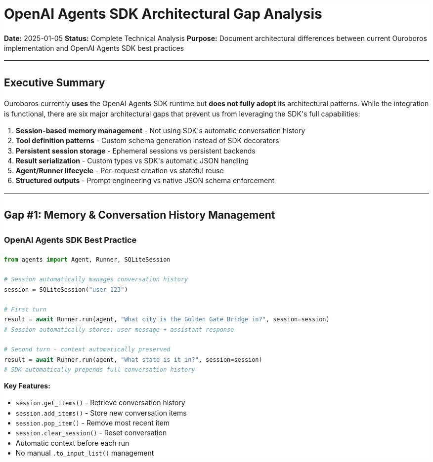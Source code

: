 # OpenAI Agents SDK Architectural Gap Analysis

**Date:** 2025-01-05
**Status:** Complete Technical Analysis
**Purpose:** Document architectural differences between current Ouroboros implementation and OpenAI Agents SDK best practices

---

## Executive Summary

Ouroboros currently **uses** the OpenAI Agents SDK runtime but **does not fully adopt** its architectural patterns. While the integration is functional, there are six major architectural gaps that prevent us from leveraging the SDK's full capabilities:

1. **Session-based memory management** - Not using SDK's automatic conversation history
2. **Tool definition patterns** - Custom schema generation instead of SDK decorators
3. **Persistent session storage** - Ephemeral sessions vs persistent backends
4. **Result serialization** - Custom types vs SDK's automatic JSON handling
5. **Agent/Runner lifecycle** - Per-request creation vs stateful reuse
6. **Structured outputs** - Prompt engineering vs native JSON schema enforcement

---

## Gap #1: Memory & Conversation History Management

### OpenAI Agents SDK Best Practice

```python
from agents import Agent, Runner, SQLiteSession

# Session automatically manages conversation history
session = SQLiteSession("user_123")

# First turn
result = await Runner.run(agent, "What city is the Golden Gate Bridge in?", session=session)
# Session automatically stores: user message + assistant response

# Second turn - context automatically preserved
result = await Runner.run(agent, "What state is it in?", session=session)
# SDK automatically prepends full conversation history
```

**Key Features:**
- `session.get_items()` - Retrieve conversation history
- `session.add_items()` - Store new conversation items
- `session.pop_item()` - Remove most recent item
- `session.clear_session()` - Reset conversation
- Automatic context before each run
- No manual `.to_input_list()` management

